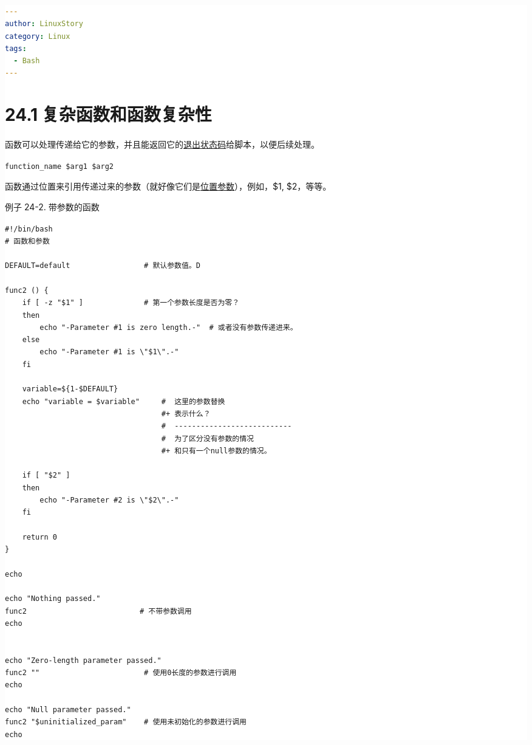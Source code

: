 ```yaml
---
author: LinuxStory
category: Linux
tags:
  - Bash
---
```

# 24.1 复杂函数和函数复杂性
函数可以处理传递给它的参数，并且能返回它的[退出状态码](http://tldp.org/LDP/abs/html/exit-status.html#EXITSTATUSREF)给脚本，以便后续处理。
```
function_name $arg1 $arg2
```

函数通过位置来引用传递过来的参数（就好像它们是[位置参数](http://tldp.org/LDP/abs/html/internalvariables.html#POSPARAMREF)），例如，$1, $2，等等。

例子 24-2. 带参数的函数
```
#!/bin/bash
# 函数和参数

DEFAULT=default                 # 默认参数值。D

func2 () {
    if [ -z "$1" ]              # 第一个参数长度是否为零？
    then
        echo "-Parameter #1 is zero length.-"  # 或者没有参数传递进来。
    else
        echo "-Parameter #1 is \"$1\".-"
    fi

    variable=${1-$DEFAULT}
    echo "variable = $variable"     #  这里的参数替换
                                    #+ 表示什么？
                                    #  ---------------------------
                                    #  为了区分没有参数的情况
                                    #+ 和只有一个null参数的情况。

    if [ "$2" ]
    then
        echo "-Parameter #2 is \"$2\".-"
    fi

    return 0
}

echo

echo "Nothing passed."
func2                          # 不带参数调用
echo


echo "Zero-length parameter passed."
func2 ""                        # 使用0长度的参数进行调用
echo

echo "Null parameter passed."
func2 "$uninitialized_param"    # 使用未初始化的参数进行调用
echo

```